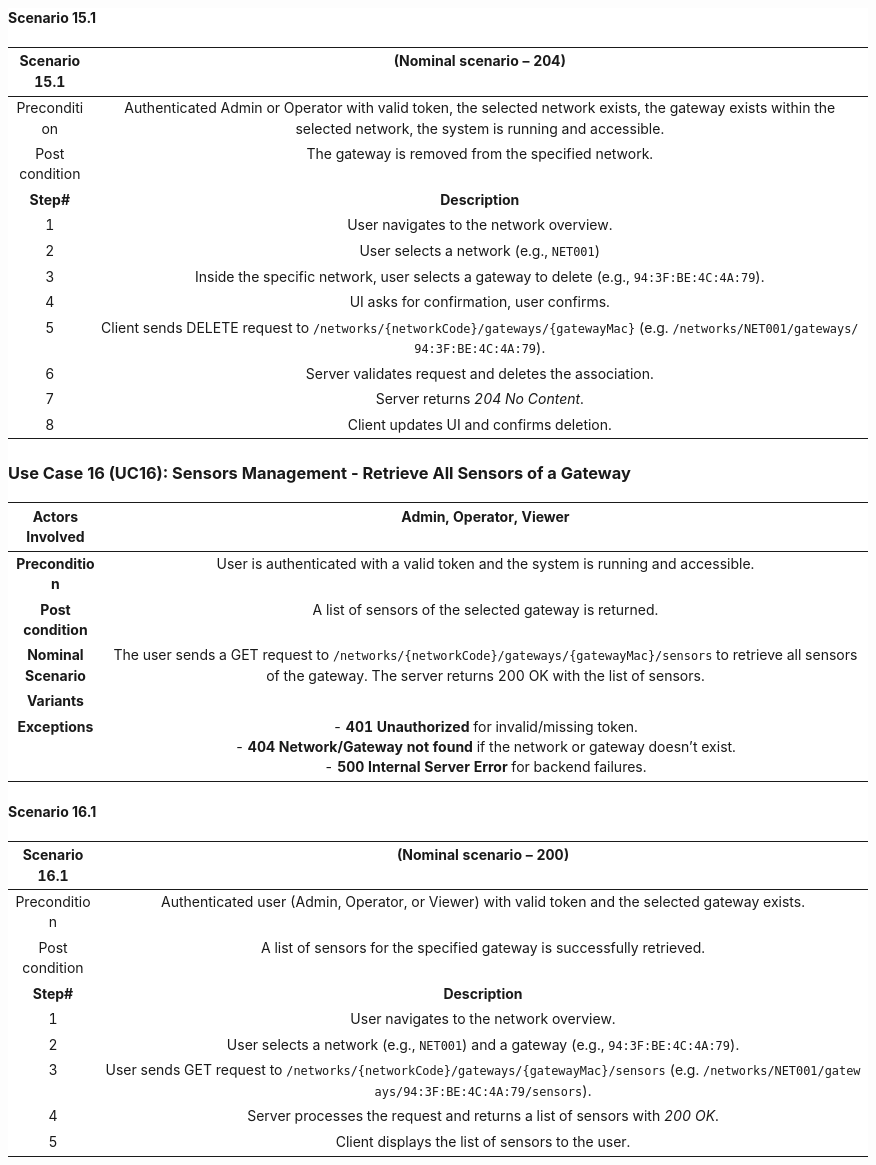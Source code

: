 #### Scenario 15.1

| Scenario 15.1 | (Nominal scenario – 204) |
| :----------: | :------------------------------: |
| Precondition | Authenticated Admin or Operator with valid token, the selected network exists, the gateway exists within the selected network, the system is running and accessible. |
| Post condition | The gateway is removed from the specified network. |
| **Step#** | **Description** |
| 1 | User navigates to the network overview. |
| 2 | User selects a network (e.g., `NET001`) |
| 3 | Inside the specific network, user selects a gateway to delete (e.g., `94:3F:BE:4C:4A:79`). |
| 4 | UI asks for confirmation, user confirms. |
| 5 | Client sends DELETE request to `/networks/{networkCode}/gateways/{gatewayMac}` (e.g. `/networks/NET001/gateways/94:3F:BE:4C:4A:79`). |
| 6 | Server validates request and deletes the association. |
| 7 | Server returns *204 No Content*. |
| 8 | Client updates UI and confirms deletion. |


### Use Case 16 (UC16): Sensors Management - Retrieve All Sensors of a Gateway

| Actors Involved  | Admin, Operator, Viewer |
| :--------------: | :-----------------: |
| **Precondition** | User is authenticated with a valid token and the system is running and accessible. |
| **Post condition** | A list of sensors of the selected gateway is returned. |
| **Nominal Scenario** | The user sends a GET request to `/networks/{networkCode}/gateways/{gatewayMac}/sensors` to retrieve all sensors of the gateway. The server returns 200 OK with the list of sensors. |
| **Variants** | |
| **Exceptions** | - **401 Unauthorized** for invalid/missing token.<br>- **404 Network/Gateway not found** if the network or gateway doesn’t exist.<br>- **500 Internal Server Error** for backend failures. |

#### Scenario 16.1

| Scenario 16.1 | (Nominal scenario – 200) |
| :----------: | :-----------------------------: |
| Precondition | Authenticated user (Admin, Operator, or Viewer) with valid token and the selected gateway exists. |
| Post condition | A list of sensors for the specified gateway is successfully retrieved. |
| **Step#** | **Description** |
| 1 | User navigates to the network overview. |
| 2 | User selects a network (e.g., `NET001`) and a gateway (e.g., `94:3F:BE:4C:4A:79`). |
| 3 | User sends GET request to `/networks/{networkCode}/gateways/{gatewayMac}/sensors` (e.g. `/networks/NET001/gateways/94:3F:BE:4C:4A:79/sensors`). |
| 4 | Server processes the request and returns a list of sensors with *200 OK*. |
| 5 | Client displays the list of sensors to the user. |
